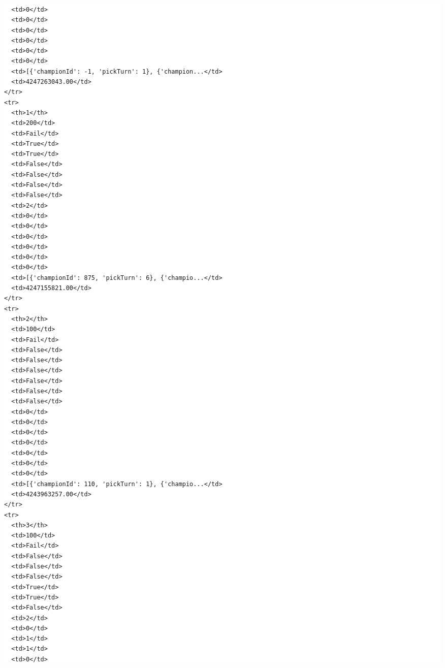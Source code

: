       <td>0</td>
      <td>0</td>
      <td>0</td>
      <td>0</td>
      <td>0</td>
      <td>0</td>
      <td>[{'championId': -1, 'pickTurn': 1}, {'champion...</td>
      <td>4247263043.00</td>
    </tr>
    <tr>
      <th>1</th>
      <td>200</td>
      <td>Fail</td>
      <td>True</td>
      <td>True</td>
      <td>False</td>
      <td>False</td>
      <td>False</td>
      <td>False</td>
      <td>2</td>
      <td>0</td>
      <td>0</td>
      <td>0</td>
      <td>0</td>
      <td>0</td>
      <td>0</td>
      <td>[{'championId': 875, 'pickTurn': 6}, {'champio...</td>
      <td>4247155821.00</td>
    </tr>
    <tr>
      <th>2</th>
      <td>100</td>
      <td>Fail</td>
      <td>False</td>
      <td>False</td>
      <td>False</td>
      <td>False</td>
      <td>False</td>
      <td>False</td>
      <td>0</td>
      <td>0</td>
      <td>0</td>
      <td>0</td>
      <td>0</td>
      <td>0</td>
      <td>0</td>
      <td>[{'championId': 110, 'pickTurn': 1}, {'champio...</td>
      <td>4243963257.00</td>
    </tr>
    <tr>
      <th>3</th>
      <td>100</td>
      <td>Fail</td>
      <td>False</td>
      <td>False</td>
      <td>False</td>
      <td>True</td>
      <td>True</td>
      <td>False</td>
      <td>2</td>
      <td>0</td>
      <td>1</td>
      <td>1</td>
      <td>0</td>